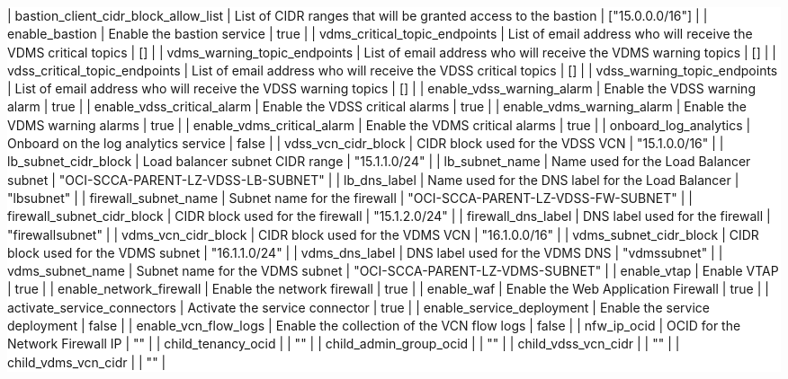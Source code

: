 | bastion_client_cidr_block_allow_list | List of CIDR ranges that will be granted access to the bastion | ["15.0.0.0/16"] |
| enable_bastion | Enable the bastion service | true |
| vdms_critical_topic_endpoints | List of email address who will receive the VDMS critical topics | [] |
| vdms_warning_topic_endpoints | List of email address who will receive the VDMS warning topics | [] |
| vdss_critical_topic_endpoints | List of email address who will receive the VDSS critical topics | [] |
| vdss_warning_topic_endpoints | List of email address who will receive the VDSS warning topics | [] |
| enable_vdss_warning_alarm | Enable the VDSS warning alarm | true |
| enable_vdss_critical_alarm | Enable the VDSS critical alarms | true |
| enable_vdms_warning_alarm | Enable the VDMS warning alarms | true |
| enable_vdms_critical_alarm | Enable the VDMS critical alarms | true |
| onboard_log_analytics | Onboard on the log analytics service | false |
| vdss_vcn_cidr_block | CIDR block used for the VDSS VCN | "15.1.0.0/16" |
| lb_subnet_cidr_block | Load balancer subnet CIDR range | "15.1.1.0/24" |
| lb_subnet_name | Name used for the Load Balancer subnet | "OCI-SCCA-PARENT-LZ-VDSS-LB-SUBNET" |
| lb_dns_label | Name used for the DNS label for the Load Balancer | "lbsubnet" |
| firewall_subnet_name | Subnet name for the firewall | "OCI-SCCA-PARENT-LZ-VDSS-FW-SUBNET" |
| firewall_subnet_cidr_block | CIDR block used for the firewall | "15.1.2.0/24" |
| firewall_dns_label | DNS label used for the firewall | "firewallsubnet" |
| vdms_vcn_cidr_block | CIDR block used for the VDMS VCN | "16.1.0.0/16" |
| vdms_subnet_cidr_block | CIDR block used for the VDMS subnet | "16.1.1.0/24" |
| vdms_dns_label | DNS label used for the VDMS DNS | "vdmssubnet" |
| vdms_subnet_name | Subnet name for the VDMS subnet | "OCI-SCCA-PARENT-LZ-VDMS-SUBNET" |
| enable_vtap | Enable VTAP | true |
| enable_network_firewall | Enable the network firewall | true |
| enable_waf | Enable the Web Application Firewall | true |
| activate_service_connectors | Activate the service connector | true |
| enable_service_deployment | Enable the service deployment | false |
| enable_vcn_flow_logs | Enable the collection of the VCN flow logs | false |
| nfw_ip_ocid | OCID for the Network Firewall IP | "" |
| child_tenancy_ocid | | "" |
| child_admin_group_ocid | | "" |
| child_vdss_vcn_cidr | | "" |
| child_vdms_vcn_cidr | | "" |
